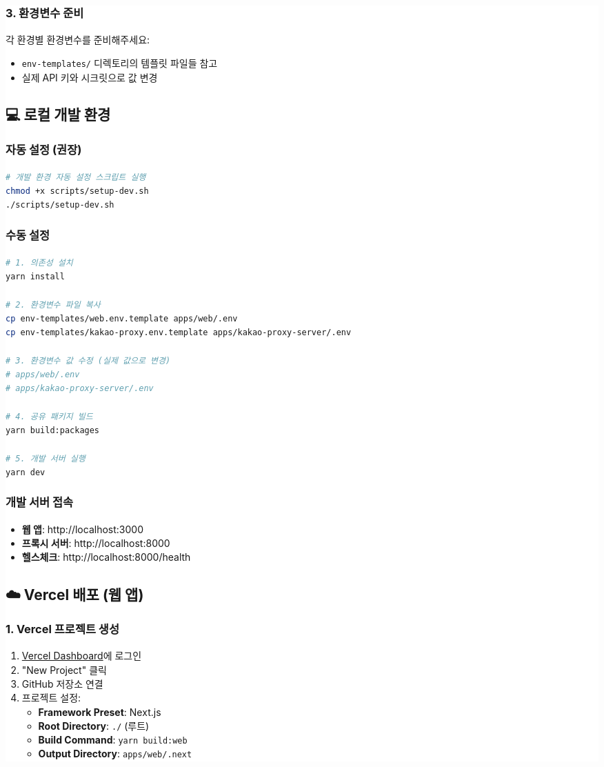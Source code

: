 ### 3. 환경변수 준비

각 환경별 환경변수를 준비해주세요:

- `env-templates/` 디렉토리의 템플릿 파일들 참고
- 실제 API 키와 시크릿으로 값 변경

## 💻 로컬 개발 환경

### 자동 설정 (권장)

```bash
# 개발 환경 자동 설정 스크립트 실행
chmod +x scripts/setup-dev.sh
./scripts/setup-dev.sh
```

### 수동 설정

```bash
# 1. 의존성 설치
yarn install

# 2. 환경변수 파일 복사
cp env-templates/web.env.template apps/web/.env
cp env-templates/kakao-proxy.env.template apps/kakao-proxy-server/.env

# 3. 환경변수 값 수정 (실제 값으로 변경)
# apps/web/.env
# apps/kakao-proxy-server/.env

# 4. 공유 패키지 빌드
yarn build:packages

# 5. 개발 서버 실행
yarn dev
```

### 개발 서버 접속

- **웹 앱**: http://localhost:3000
- **프록시 서버**: http://localhost:8000
- **헬스체크**: http://localhost:8000/health

## ☁️ Vercel 배포 (웹 앱)

### 1. Vercel 프로젝트 생성

1. [Vercel Dashboard](https://vercel.com/dashboard)에 로그인
2. "New Project" 클릭
3. GitHub 저장소 연결
4. 프로젝트 설정:
    - **Framework Preset**: Next.js
    - **Root Directory**: `./` (루트)
    - **Build Command**: `yarn build:web`
    - **Output Directory**: `apps/web/.next`
